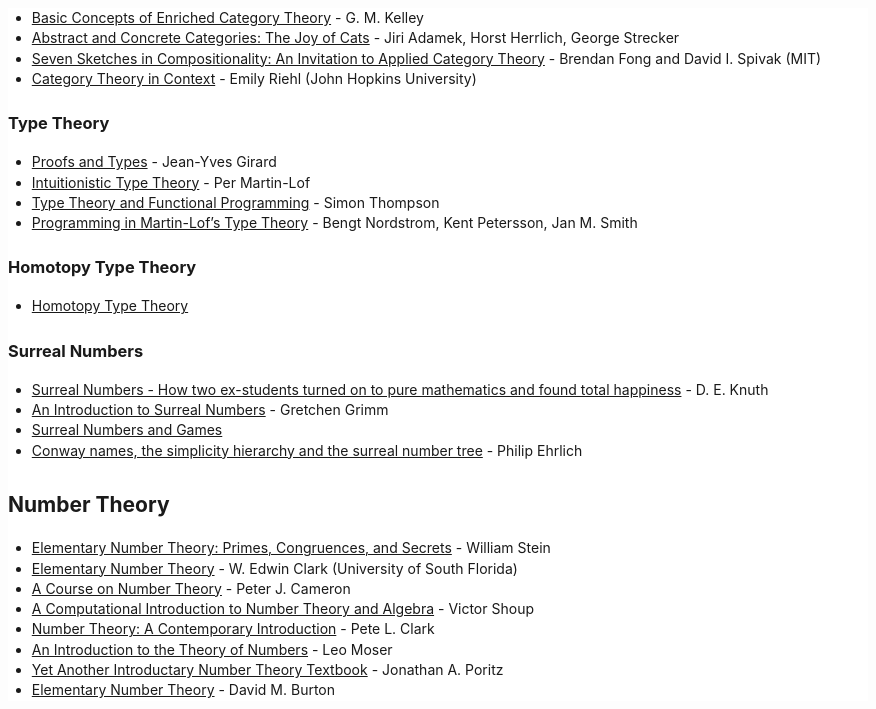 -   [Basic Concepts of Enriched Category Theory](http://www.tac.mta.ca/tac/reprints/articles/10/tr10abs.html) - G. M. Kelley
-   [Abstract and Concrete Categories: The Joy of Cats](http://www.tac.mta.ca/tac/reprints/articles/17/tr17abs.html) - Jiri Adamek, Horst Herrlich, George Strecker
-   [Seven Sketches in Compositionality: An Invitation to Applied Category Theory](http://math.mit.edu/~dspivak/teaching/sp18/7Sketches.pdf) - Brendan Fong and David I. Spivak (MIT)
-   [Category Theory in Context](http://www.math.jhu.edu/~eriehl/context/) - Emily Riehl (John Hopkins University)

### Type Theory

-   [Proofs and Types](http://www.paultaylor.eu/stable/prot.pdf) - Jean-Yves Girard
-   [Intuitionistic Type Theory](https://archive-pml.github.io/martin-lof/pdfs/Bibliopolis-Book-retypeset-1984.pdf) - Per Martin-Lof
-   [Type Theory and Functional Programming](https://www.cs.kent.ac.uk/people/staff/sjt/TTFP/) - Simon Thompson
-   [Programming in Martin-Lof’s Type Theory](http://www.cse.chalmers.se/research/group/logic/book/book.pdf) - Bengt Nordstrom, Kent Petersson, Jan M. Smith

### Homotopy Type Theory

-   [Homotopy Type Theory](https://hottheory.files.wordpress.com/2013/03/hott-online-611-ga1a258c.pdf)

### Surreal Numbers

-   [Surreal Numbers - How two ex-students turned on to pure mathematics and found total happiness](http://www.math.harvard.edu/~knill/teaching/mathe320_2015_fall/blog15/surreal1.pdf) - D. E. Knuth
-   [An Introduction to Surreal Numbers](https://www.whitman.edu/Documents/Academics/Mathematics/Grimm.pdf) - Gretchen Grimm
-   [Surreal Numbers and Games](http://web.mit.edu/sp.268/www/2010/surreal.pdf)
-   [Conway names, the simplicity hierarchy and the surreal number tree](http://www.ohio.edu/people/ehrlich/ConwayNames.pdf) - Philip Ehrlich

Number Theory
-------------

-   [Elementary Number Theory: Primes, Congruences, and Secrets](http://wstein.org/ent/ent.pdf) - William Stein
-   [Elementary Number Theory](http://math.utoledo.edu/~codenth/Spring_13/3200/ENT-books/Elementary_Number_Theory-Clark.pdf) - W. Edwin Clark (University of South Florida)
-   [A Course on Number Theory](http://www.maths.qmul.ac.uk/~pjc/notes/nt.pdf) - Peter J. Cameron
-   [A Computational Introduction to Number Theory and Algebra](http://shoup.net/ntb/ntb-v2.pdf) - Victor Shoup
-   [Number Theory: A Contemporary Introduction](http://alpha.math.uga.edu/~pete/4400FULL.pdf) - Pete L. Clark
-   [An Introduction to the Theory of Numbers](http://www.trillia.com/moser-number.html) - Leo Moser
-   [Yet Another Introductary Number Theory Textbook](https://www.poritz.net/jonathan/share/yaintt/) - Jonathan A. Poritz
-   [Elementary Number Theory](https://napocaro.files.wordpress.com/2015/02/david_m-_burton_elementary_number_theory_sixth_bookfi-org.pdf) - David M. Burton
